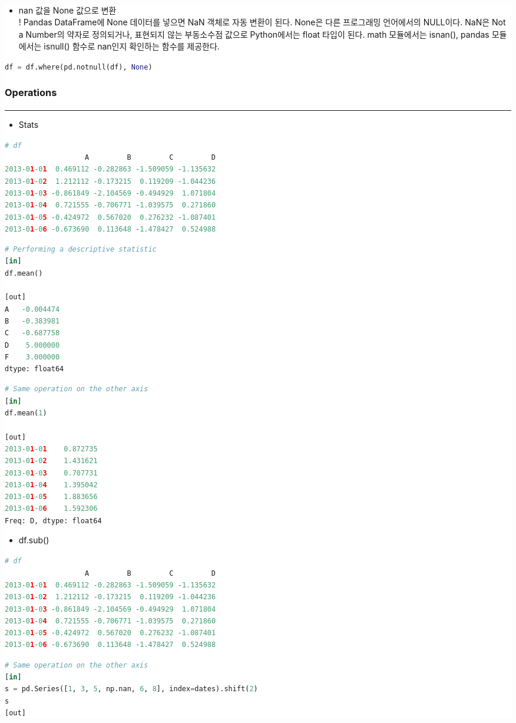 - nan 값을 None 값으로 변환   
 ! Pandas DataFrame에 None 데이터를 넣으면 NaN 객체로 자동 변환이 된다. None은 다른 프로그래밍 언어에서의 NULL이다. NaN은 Not a Number의 약자로 정의되거나, 표현되지 않는 부동소수점 값으로 Python에서는 float 타입이 된다.  math 모듈에서는 isnan(), pandas 모듈에서는 isnull() 함수로 nan인지 확인하는 함수를 제공한다.
~~~python
df = df.where(pd.notnull(df), None)
~~~

### **Operations**
---
- Stats
~~~python
# df
                   A         B         C         D
2013-01-01  0.469112 -0.282863 -1.509059 -1.135632
2013-01-02  1.212112 -0.173215  0.119209 -1.044236
2013-01-03 -0.861849 -2.104569 -0.494929  1.071804
2013-01-04  0.721555 -0.706771 -1.039575  0.271860
2013-01-05 -0.424972  0.567020  0.276232 -1.087401
2013-01-06 -0.673690  0.113648 -1.478427  0.524988
~~~
~~~python
# Performing a descriptive statistic
[in]
df.mean()

[out]
A   -0.004474
B   -0.383981
C   -0.687758
D    5.000000
F    3.000000
dtype: float64
~~~
~~~python
# Same operation on the other axis
[in]
df.mean(1)

[out]
2013-01-01    0.872735
2013-01-02    1.431621
2013-01-03    0.707731
2013-01-04    1.395042
2013-01-05    1.883656
2013-01-06    1.592306
Freq: D, dtype: float64
~~~
- df.sub()
~~~python
# df
                   A         B         C         D
2013-01-01  0.469112 -0.282863 -1.509059 -1.135632
2013-01-02  1.212112 -0.173215  0.119209 -1.044236
2013-01-03 -0.861849 -2.104569 -0.494929  1.071804
2013-01-04  0.721555 -0.706771 -1.039575  0.271860
2013-01-05 -0.424972  0.567020  0.276232 -1.087401
2013-01-06 -0.673690  0.113648 -1.478427  0.524988
~~~
~~~python
# Same operation on the other axis
[in]
s = pd.Series([1, 3, 5, np.nan, 6, 8], index=dates).shift(2)
s
[out]
~~~